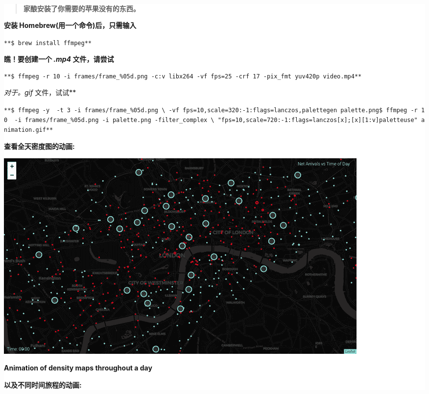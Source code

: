 > **家酿安装了你需要的苹果没有的东西。**

**安装 Homebrew(用一个命令)后，只需输入**

```
**$ brew install ffmpeg**
```

**瞧！要创建一个 *.mp4* 文件，请尝试**

```
**$ ffmpeg -r 10 -i frames/frame_%05d.png -c:v libx264 -vf fps=25 -crf 17 -pix_fmt yuv420p video.mp4**
```

**对于*。gif* 文件，试试**

```
**$ ffmpeg -y  -t 3 -i frames/frame_%05d.png \ -vf fps=10,scale=320:-1:flags=lanczos,palettegen palette.png$ ffmpeg -r 10  -i frames/frame_%05d.png -i palette.png -filter_complex \ "fps=10,scale=720:-1:flags=lanczos[x];[x][1:v]paletteuse" animation.gif**
```

**查看全天密度图的动画:**

**![](img/93f07e9aff7c5ab8d3429970aff6a4d4.png)**

**Animation of density maps throughout a day**

**以及不同时间旅程的动画:**
